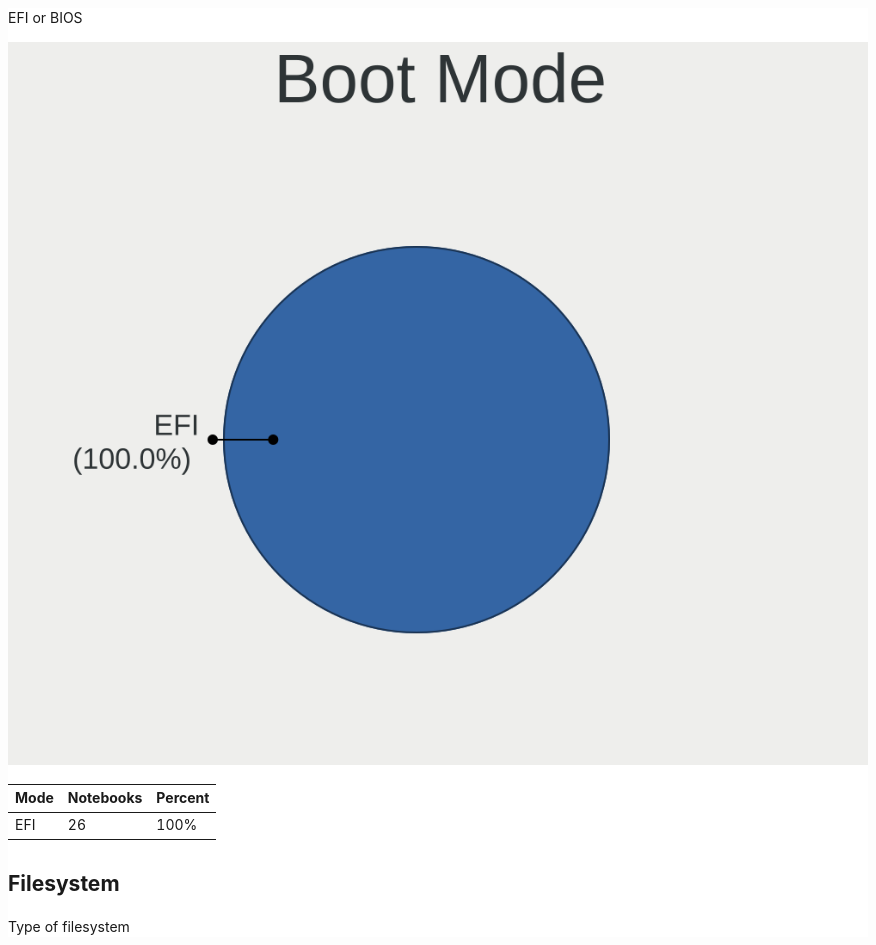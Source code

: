 EFI or BIOS

![Boot Mode](./images/pie_chart_bsd/os_boot_mode.svg)


| Mode | Notebooks | Percent |
|------|-----------|---------|
| EFI  | 26        | 100%    |

Filesystem
----------

Type of filesystem
